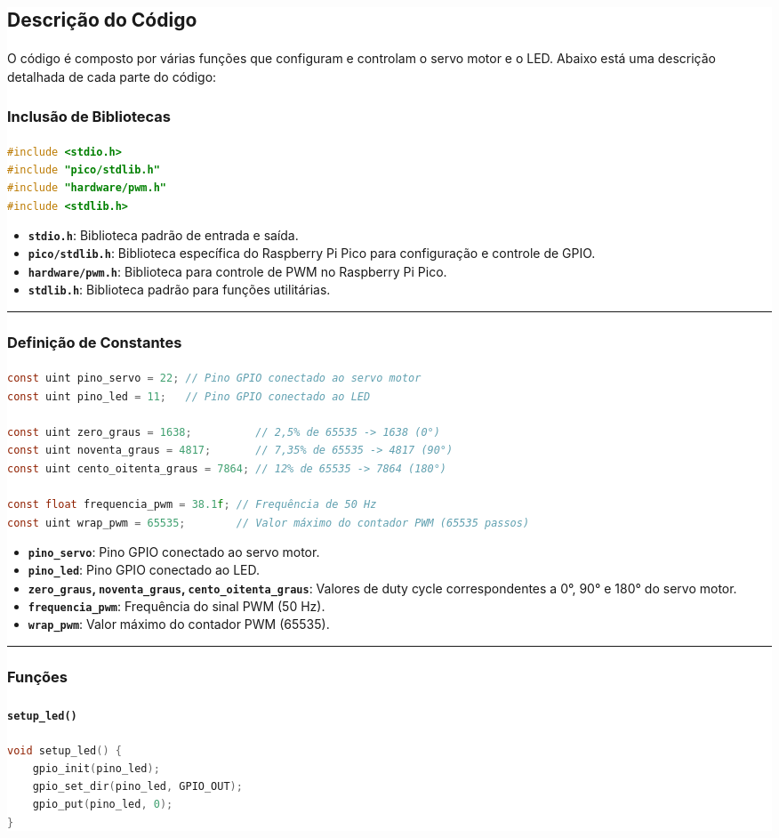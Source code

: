 
## Descrição do Código

O código é composto por várias funções que configuram e controlam o servo motor e o LED. Abaixo está uma descrição detalhada de cada parte do código:

### Inclusão de Bibliotecas

```c
#include <stdio.h>
#include "pico/stdlib.h"
#include "hardware/pwm.h"
#include <stdlib.h>
```

- **`stdio.h`**: Biblioteca padrão de entrada e saída.
- **`pico/stdlib.h`**: Biblioteca específica do Raspberry Pi Pico para configuração e controle de GPIO.
- **`hardware/pwm.h`**: Biblioteca para controle de PWM no Raspberry Pi Pico.
- **`stdlib.h`**: Biblioteca padrão para funções utilitárias.

---

### Definição de Constantes

```c
const uint pino_servo = 22; // Pino GPIO conectado ao servo motor
const uint pino_led = 11;   // Pino GPIO conectado ao LED

const uint zero_graus = 1638;          // 2,5% de 65535 -> 1638 (0°)
const uint noventa_graus = 4817;       // 7,35% de 65535 -> 4817 (90°)
const uint cento_oitenta_graus = 7864; // 12% de 65535 -> 7864 (180°)

const float frequencia_pwm = 38.1f; // Frequência de 50 Hz
const uint wrap_pwm = 65535;        // Valor máximo do contador PWM (65535 passos)
```

- **`pino_servo`**: Pino GPIO conectado ao servo motor.
- **`pino_led`**: Pino GPIO conectado ao LED.
- **`zero_graus`, `noventa_graus`, `cento_oitenta_graus`**: Valores de duty cycle correspondentes a 0°, 90° e 180° do servo motor.
- **`frequencia_pwm`**: Frequência do sinal PWM (50 Hz).
- **`wrap_pwm`**: Valor máximo do contador PWM (65535).

---

### Funções

#### `setup_led()`

```c
void setup_led() {
    gpio_init(pino_led);
    gpio_set_dir(pino_led, GPIO_OUT);
    gpio_put(pino_led, 0);
}
```
